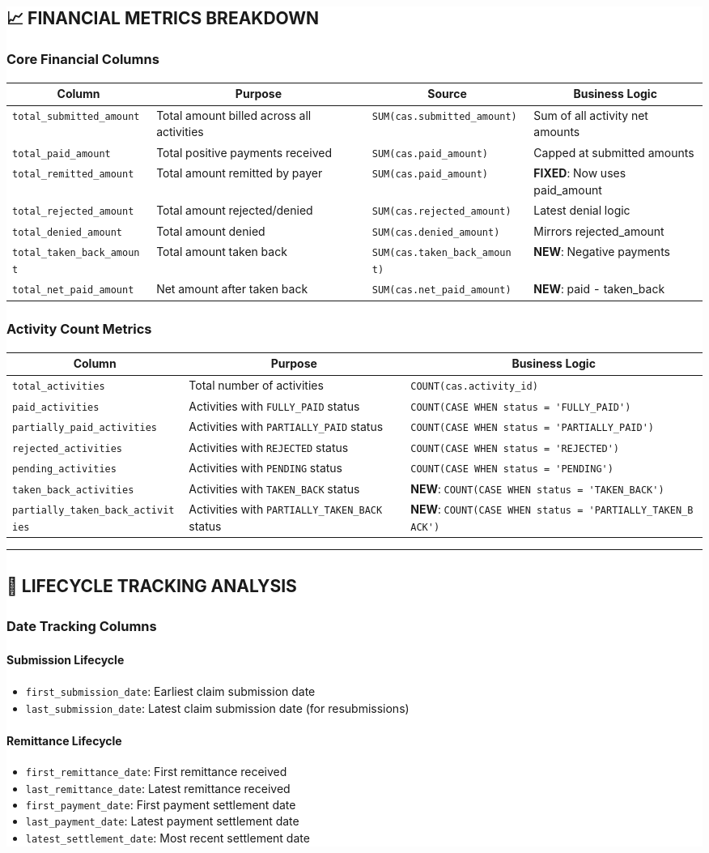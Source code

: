 ## 📈 **FINANCIAL METRICS BREAKDOWN**

### **Core Financial Columns**

| Column | Purpose | Source | Business Logic |
|--------|---------|--------|----------------|
| `total_submitted_amount` | Total amount billed across all activities | `SUM(cas.submitted_amount)` | Sum of all activity net amounts |
| `total_paid_amount` | Total positive payments received | `SUM(cas.paid_amount)` | Capped at submitted amounts |
| `total_remitted_amount` | Total amount remitted by payer | `SUM(cas.paid_amount)` | **FIXED**: Now uses paid_amount |
| `total_rejected_amount` | Total amount rejected/denied | `SUM(cas.rejected_amount)` | Latest denial logic |
| `total_denied_amount` | Total amount denied | `SUM(cas.denied_amount)` | Mirrors rejected_amount |
| `total_taken_back_amount` | Total amount taken back | `SUM(cas.taken_back_amount)` | **NEW**: Negative payments |
| `total_net_paid_amount` | Net amount after taken back | `SUM(cas.net_paid_amount)` | **NEW**: paid - taken_back |

### **Activity Count Metrics**

| Column | Purpose | Business Logic |
|--------|---------|----------------|
| `total_activities` | Total number of activities | `COUNT(cas.activity_id)` |
| `paid_activities` | Activities with `FULLY_PAID` status | `COUNT(CASE WHEN status = 'FULLY_PAID')` |
| `partially_paid_activities` | Activities with `PARTIALLY_PAID` status | `COUNT(CASE WHEN status = 'PARTIALLY_PAID')` |
| `rejected_activities` | Activities with `REJECTED` status | `COUNT(CASE WHEN status = 'REJECTED')` |
| `pending_activities` | Activities with `PENDING` status | `COUNT(CASE WHEN status = 'PENDING')` |
| `taken_back_activities` | Activities with `TAKEN_BACK` status | **NEW**: `COUNT(CASE WHEN status = 'TAKEN_BACK')` |
| `partially_taken_back_activities` | Activities with `PARTIALLY_TAKEN_BACK` status | **NEW**: `COUNT(CASE WHEN status = 'PARTIALLY_TAKEN_BACK')` |

---

## 🔄 **LIFECYCLE TRACKING ANALYSIS**

### **Date Tracking Columns**

#### **Submission Lifecycle**
- `first_submission_date`: Earliest claim submission date
- `last_submission_date`: Latest claim submission date (for resubmissions)

#### **Remittance Lifecycle**
- `first_remittance_date`: First remittance received
- `last_remittance_date`: Latest remittance received
- `first_payment_date`: First payment settlement date
- `last_payment_date`: Latest payment settlement date
- `latest_settlement_date`: Most recent settlement date
